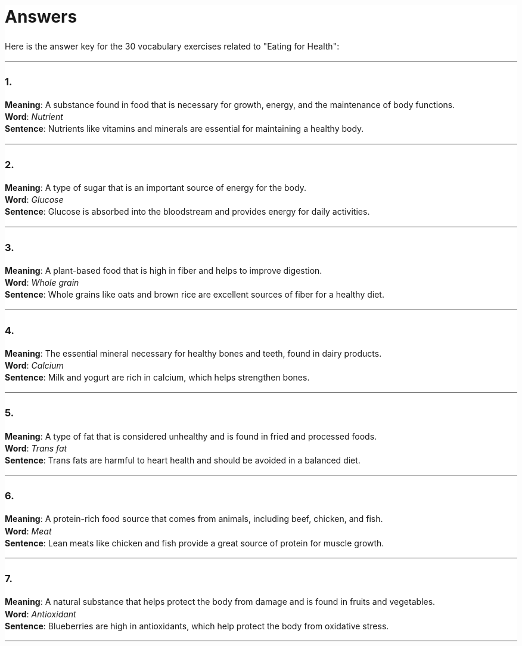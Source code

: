 # Answers

Here is the answer key for the 30 vocabulary exercises related to "Eating for Health":

---

### 1.  
**Meaning**: A substance found in food that is necessary for growth, energy, and the maintenance of body functions.  
**Word**: *Nutrient*  
**Sentence**: Nutrients like vitamins and minerals are essential for maintaining a healthy body.

---

### 2.  
**Meaning**: A type of sugar that is an important source of energy for the body.  
**Word**: *Glucose*  
**Sentence**: Glucose is absorbed into the bloodstream and provides energy for daily activities.

---

### 3.  
**Meaning**: A plant-based food that is high in fiber and helps to improve digestion.  
**Word**: *Whole grain*  
**Sentence**: Whole grains like oats and brown rice are excellent sources of fiber for a healthy diet.

---

### 4.  
**Meaning**: The essential mineral necessary for healthy bones and teeth, found in dairy products.  
**Word**: *Calcium*  
**Sentence**: Milk and yogurt are rich in calcium, which helps strengthen bones.

---

### 5.  
**Meaning**: A type of fat that is considered unhealthy and is found in fried and processed foods.  
**Word**: *Trans fat*  
**Sentence**: Trans fats are harmful to heart health and should be avoided in a balanced diet.

---

### 6.  
**Meaning**: A protein-rich food source that comes from animals, including beef, chicken, and fish.  
**Word**: *Meat*  
**Sentence**: Lean meats like chicken and fish provide a great source of protein for muscle growth.

---

### 7.  
**Meaning**: A natural substance that helps protect the body from damage and is found in fruits and vegetables.  
**Word**: *Antioxidant*  
**Sentence**: Blueberries are high in antioxidants, which help protect the body from oxidative stress.

---